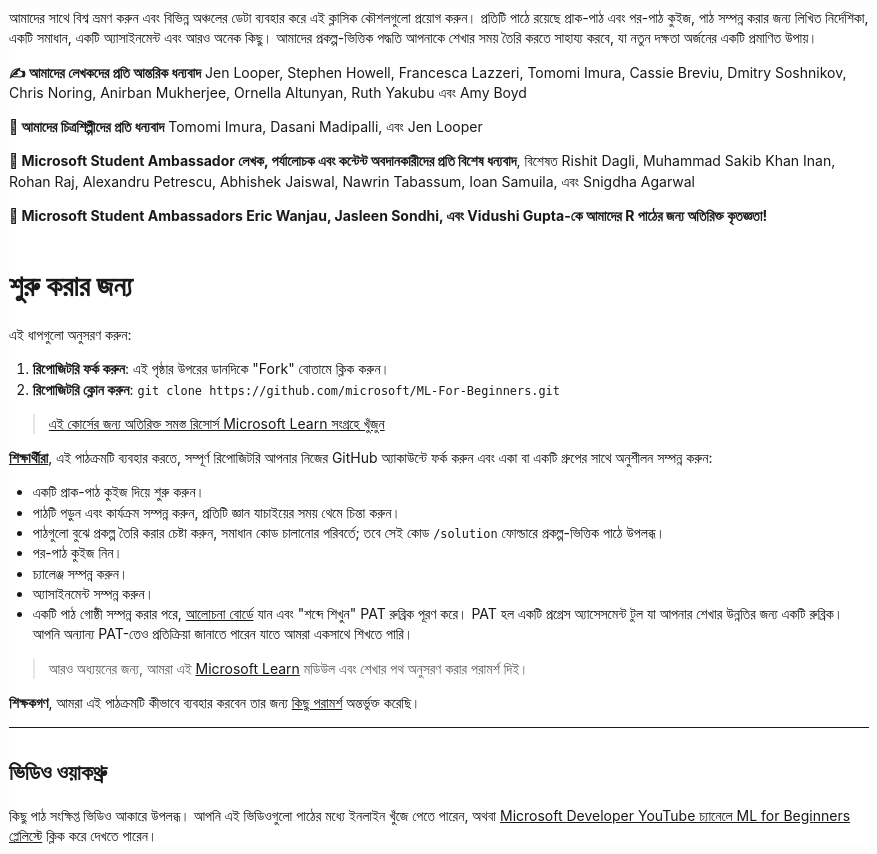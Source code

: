 আমাদের সাথে বিশ্ব ভ্রমণ করুন এবং বিভিন্ন অঞ্চলের ডেটা ব্যবহার করে এই ক্লাসিক কৌশলগুলো প্রয়োগ করুন। প্রতিটি পাঠে রয়েছে প্রাক-পাঠ এবং পর-পাঠ কুইজ, পাঠ সম্পন্ন করার জন্য লিখিত নির্দেশিকা, একটি সমাধান, একটি অ্যাসাইনমেন্ট এবং আরও অনেক কিছু। আমাদের প্রকল্প-ভিত্তিক পদ্ধতি আপনাকে শেখার সময় তৈরি করতে সাহায্য করবে, যা নতুন দক্ষতা অর্জনের একটি প্রমাণিত উপায়।  

**✍️ আমাদের লেখকদের প্রতি আন্তরিক ধন্যবাদ** Jen Looper, Stephen Howell, Francesca Lazzeri, Tomomi Imura, Cassie Breviu, Dmitry Soshnikov, Chris Noring, Anirban Mukherjee, Ornella Altunyan, Ruth Yakubu এবং Amy Boyd  

**🎨 আমাদের চিত্রশিল্পীদের প্রতি ধন্যবাদ** Tomomi Imura, Dasani Madipalli, এবং Jen Looper  

**🙏 Microsoft Student Ambassador লেখক, পর্যালোচক এবং কন্টেন্ট অবদানকারীদের প্রতি বিশেষ ধন্যবাদ**, বিশেষত Rishit Dagli, Muhammad Sakib Khan Inan, Rohan Raj, Alexandru Petrescu, Abhishek Jaiswal, Nawrin Tabassum, Ioan Samuila, এবং Snigdha Agarwal  

**🤩 Microsoft Student Ambassadors Eric Wanjau, Jasleen Sondhi, এবং Vidushi Gupta-কে আমাদের R পাঠের জন্য অতিরিক্ত কৃতজ্ঞতা!**  

# শুরু করার জন্য

এই ধাপগুলো অনুসরণ করুন:  
1. **রিপোজিটরি ফর্ক করুন**: এই পৃষ্ঠার উপরের ডানদিকে "Fork" বোতামে ক্লিক করুন।  
2. **রিপোজিটরি ক্লোন করুন**: `git clone https://github.com/microsoft/ML-For-Beginners.git`  

> [এই কোর্সের জন্য অতিরিক্ত সমস্ত রিসোর্স Microsoft Learn সংগ্রহে খুঁজুন](https://learn.microsoft.com/en-us/collections/qrqzamz1nn2wx3?WT.mc_id=academic-77952-bethanycheum)  

**[শিক্ষার্থীরা](https://aka.ms/student-page)**, এই পাঠক্রমটি ব্যবহার করতে, সম্পূর্ণ রিপোজিটরি আপনার নিজের GitHub অ্যাকাউন্টে ফর্ক করুন এবং একা বা একটি গ্রুপের সাথে অনুশীলন সম্পন্ন করুন:  

- একটি প্রাক-পাঠ কুইজ দিয়ে শুরু করুন।  
- পাঠটি পড়ুন এবং কার্যক্রম সম্পন্ন করুন, প্রতিটি জ্ঞান যাচাইয়ের সময় থেমে চিন্তা করুন।  
- পাঠগুলো বুঝে প্রকল্প তৈরি করার চেষ্টা করুন, সমাধান কোড চালানোর পরিবর্তে; তবে সেই কোড `/solution` ফোল্ডারে প্রকল্প-ভিত্তিক পাঠে উপলব্ধ।  
- পর-পাঠ কুইজ নিন।  
- চ্যালেঞ্জ সম্পন্ন করুন।  
- অ্যাসাইনমেন্ট সম্পন্ন করুন।  
- একটি পাঠ গোষ্ঠী সম্পন্ন করার পরে, [আলোচনা বোর্ডে](https://github.com/microsoft/ML-For-Beginners/discussions) যান এবং "শব্দে শিখুন" PAT রুব্রিক পূরণ করে। PAT হল একটি প্রগ্রেস অ্যাসেসমেন্ট টুল যা আপনার শেখার উন্নতির জন্য একটি রুব্রিক। আপনি অন্যান্য PAT-তেও প্রতিক্রিয়া জানাতে পারেন যাতে আমরা একসাথে শিখতে পারি।  

> আরও অধ্যয়নের জন্য, আমরা এই [Microsoft Learn](https://docs.microsoft.com/en-us/users/jenlooper-2911/collections/k7o7tg1gp306q4?WT.mc_id=academic-77952-leestott) মডিউল এবং শেখার পথ অনুসরণ করার পরামর্শ দিই।  

**শিক্ষকগণ**, আমরা এই পাঠক্রমটি কীভাবে ব্যবহার করবেন তার জন্য [কিছু পরামর্শ](for-teachers.md) অন্তর্ভুক্ত করেছি।  

---

## ভিডিও ওয়াকথ্রু

কিছু পাঠ সংক্ষিপ্ত ভিডিও আকারে উপলব্ধ। আপনি এই ভিডিওগুলো পাঠের মধ্যে ইনলাইন খুঁজে পেতে পারেন, অথবা [Microsoft Developer YouTube চ্যানেলে ML for Beginners প্লেলিস্টে](https://aka.ms/ml-beginners-videos) ক্লিক করে দেখতে পারেন।  
